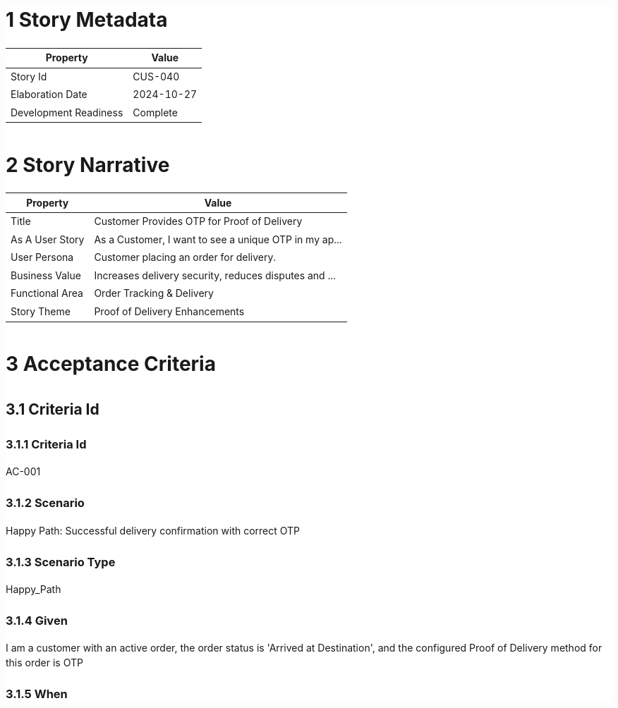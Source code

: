 # 1 Story Metadata

| Property | Value |
|----------|-------|
| Story Id | CUS-040 |
| Elaboration Date | 2024-10-27 |
| Development Readiness | Complete |

# 2 Story Narrative

| Property | Value |
|----------|-------|
| Title | Customer Provides OTP for Proof of Delivery |
| As A User Story | As a Customer, I want to see a unique OTP in my ap... |
| User Persona | Customer placing an order for delivery. |
| Business Value | Increases delivery security, reduces disputes and ... |
| Functional Area | Order Tracking & Delivery |
| Story Theme | Proof of Delivery Enhancements |

# 3 Acceptance Criteria

## 3.1 Criteria Id

### 3.1.1 Criteria Id

AC-001

### 3.1.2 Scenario

Happy Path: Successful delivery confirmation with correct OTP

### 3.1.3 Scenario Type

Happy_Path

### 3.1.4 Given

I am a customer with an active order, the order status is 'Arrived at Destination', and the configured Proof of Delivery method for this order is OTP

### 3.1.5 When
